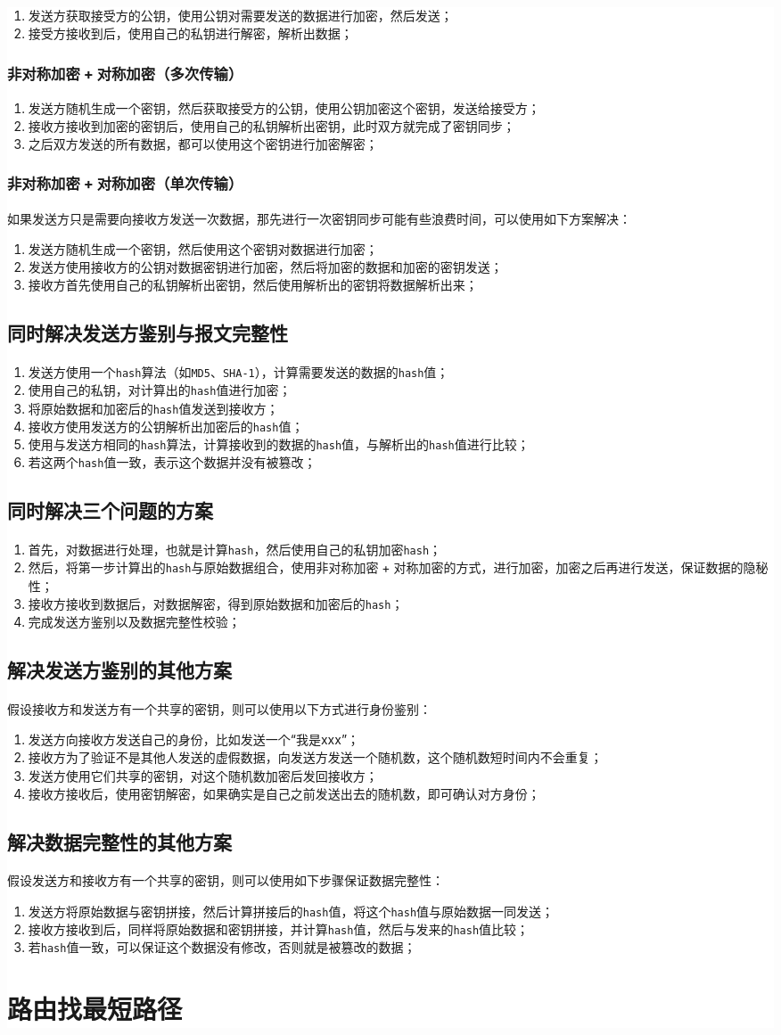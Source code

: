 1. 发送方获取接受方的公钥，使用公钥对需要发送的数据进行加密，然后发送；
2. 接受方接收到后，使用自己的私钥进行解密，解析出数据；

### 非对称加密 + 对称加密（多次传输）

1. 发送方随机生成一个密钥，然后获取接受方的公钥，使用公钥加密这个密钥，发送给接受方；
2. 接收方接收到加密的密钥后，使用自己的私钥解析出密钥，此时双方就完成了密钥同步；
3. 之后双方发送的所有数据，都可以使用这个密钥进行加密解密；

### 非对称加密 + 对称加密（单次传输）

如果发送方只是需要向接收方发送一次数据，那先进行一次密钥同步可能有些浪费时间，可以使用如下方案解决：

1. 发送方随机生成一个密钥，然后使用这个密钥对数据进行加密；
2. 发送方使用接收方的公钥对数据密钥进行加密，然后将加密的数据和加密的密钥发送；
3. 接收方首先使用自己的私钥解析出密钥，然后使用解析出的密钥将数据解析出来；

## 同时解决发送方鉴别与报文完整性

1. 发送方使用一个`hash`算法（如`MD5`、`SHA-1`），计算需要发送的数据的`hash`值；
2. 使用自己的私钥，对计算出的`hash`值进行加密；
3. 将原始数据和加密后的`hash`值发送到接收方；
4. 接收方使用发送方的公钥解析出加密后的`hash`值；
5. 使用与发送方相同的`hash`算法，计算接收到的数据的`hash`值，与解析出的`hash`值进行比较；
6. 若这两个`hash`值一致，表示这个数据并没有被篡改；

## 同时解决三个问题的方案

1. 首先，对数据进行处理，也就是计算`hash`，然后使用自己的私钥加密`hash`；
2. 然后，将第一步计算出的`hash`与原始数据组合，使用非对称加密 + 对称加密的方式，进行加密，加密之后再进行发送，保证数据的隐秘性；
3. 接收方接收到数据后，对数据解密，得到原始数据和加密后的`hash`；
4. 完成发送方鉴别以及数据完整性校验；

## 解决发送方鉴别的其他方案

假设接收方和发送方有一个共享的密钥，则可以使用以下方式进行身份鉴别：

1. 发送方向接收方发送自己的身份，比如发送一个“我是xxx”；
2. 接收方为了验证不是其他人发送的虚假数据，向发送方发送一个随机数，这个随机数短时间内不会重复；
3. 发送方使用它们共享的密钥，对这个随机数加密后发回接收方；
4. 接收方接收后，使用密钥解密，如果确实是自己之前发送出去的随机数，即可确认对方身份；

## 解决数据完整性的其他方案

假设发送方和接收方有一个共享的密钥，则可以使用如下步骤保证数据完整性：

1. 发送方将原始数据与密钥拼接，然后计算拼接后的`hash`值，将这个`hash`值与原始数据一同发送；
2. 接收方接收到后，同样将原始数据和密钥拼接，并计算`hash`值，然后与发来的`hash`值比较；
3. 若`hash`值一致，可以保证这个数据没有修改，否则就是被篡改的数据；

# 路由找最短路径
